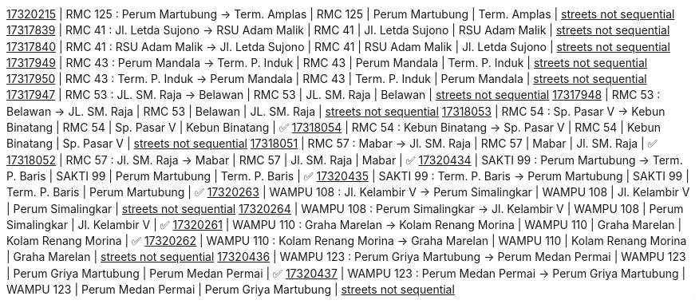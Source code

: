 [17320215](https://www.openstreetmap.org/relation/17320215) | RMC 125 : Perum Martubung → Term. Amplas | RMC 125 | Perum Martubung | Term. Amplas | [streets not sequential](https://overpass-turbo.eu/?Q=//streets%20not%20sequential%0Arel(17320215);out%20geom;%0Away(1116222183);out%20geom;%0Away(316821421);out%20geom;&R)
[17317839](https://www.openstreetmap.org/relation/17317839) | RMC 41 : Jl. Letda Sujono → RSU Adam Malik | RMC 41 | Jl. Letda Sujono | RSU Adam Malik | [streets not sequential](https://overpass-turbo.eu/?Q=//streets%20not%20sequential%0Arel(17317839);out%20geom;%0Away(559330034);out%20geom;%0Away(387846867);out%20geom;&R)
[17317840](https://www.openstreetmap.org/relation/17317840) | RMC 41 : RSU Adam Malik → Jl. Letda Sujono | RMC 41 | RSU Adam Malik | Jl. Letda Sujono | [streets not sequential](https://overpass-turbo.eu/?Q=//streets%20not%20sequential%0Arel(17317840);out%20geom;%0Away(1255709044);out%20geom;%0Away(341825714);out%20geom;&R)
[17317949](https://www.openstreetmap.org/relation/17317949) | RMC 43 : Perum Mandala → Term. P. Induk | RMC 43 | Perum Mandala | Term. P. Induk | [streets not sequential](https://overpass-turbo.eu/?Q=//streets%20not%20sequential%0Arel(17317949);out%20geom;%0Away(559330034);out%20geom;%0Away(387846867);out%20geom;&R)
[17317950](https://www.openstreetmap.org/relation/17317950) | RMC 43 : Term. P. Induk → Perum Mandala | RMC 43 | Term. P. Induk | Perum Mandala | [streets not sequential](https://overpass-turbo.eu/?Q=//streets%20not%20sequential%0Arel(17317950);out%20geom;%0Away(1255709044);out%20geom;%0Away(341825714);out%20geom;&R)
[17317947](https://www.openstreetmap.org/relation/17317947) | RMC 53 : JL. SM. Raja → Belawan | RMC 53 | JL. SM. Raja | Belawan | [streets not sequential](https://overpass-turbo.eu/?Q=//streets%20not%20sequential%0Arel(17317947);out%20geom;%0Away(42758524);out%20geom;%0Away(277183756);out%20geom;&R)
[17317948](https://www.openstreetmap.org/relation/17317948) | RMC 53 : Belawan → JL. SM. Raja | RMC 53 | Belawan | JL. SM. Raja | [streets not sequential](https://overpass-turbo.eu/?Q=//streets%20not%20sequential%0Arel(17317948);out%20geom;%0Away(505277994);out%20geom;%0Away(277183756);out%20geom;&R)
[17318053](https://www.openstreetmap.org/relation/17318053) | RMC 54 : Sp. Pasar V → Kebun Binatang | RMC 54 | Sp. Pasar V | Kebun Binatang | ✅
[17318054](https://www.openstreetmap.org/relation/17318054) | RMC 54 : Kebun Binatang → Sp. Pasar V | RMC 54 | Kebun Binatang | Sp. Pasar V | [streets not sequential](https://overpass-turbo.eu/?Q=//streets%20not%20sequential%0Arel(17318054);out%20geom;%0Away(1136939511);out%20geom;%0Away(387846855);out%20geom;&R)
[17318051](https://www.openstreetmap.org/relation/17318051) | RMC 57 : Mabar → Jl. SM. Raja | RMC 57 | Mabar | Jl. SM. Raja | ✅
[17318052](https://www.openstreetmap.org/relation/17318052) | RMC 57 : Jl. SM. Raja → Mabar | RMC 57 | Jl. SM. Raja | Mabar | ✅
[17320434](https://www.openstreetmap.org/relation/17320434) | SAKTI 99 : Perum Martubung → Term. P. Baris | SAKTI 99 | Perum Martubung | Term. P. Baris | ✅
[17320435](https://www.openstreetmap.org/relation/17320435) | SAKTI 99 : Term. P. Baris → Perum Martubung | SAKTI 99 | Term. P. Baris | Perum Martubung | ✅
[17320263](https://www.openstreetmap.org/relation/17320263) | WAMPU 108 : Jl. Kelambir V → Perum Simalingkar | WAMPU 108 | Jl. Kelambir V | Perum Simalingkar | [streets not sequential](https://overpass-turbo.eu/?Q=//streets%20not%20sequential%0Arel(17320263);out%20geom;%0Away(1136939511);out%20geom;%0Away(387846855);out%20geom;&R)
[17320264](https://www.openstreetmap.org/relation/17320264) | WAMPU 108 : Perum Simalingkar → Jl. Kelambir V | WAMPU 108 | Perum Simalingkar | Jl. Kelambir V | ✅
[17320261](https://www.openstreetmap.org/relation/17320261) | WAMPU 110 : Graha Marelan → Kolam Renang Morina | WAMPU 110 | Graha Marelan | Kolam Renang Morina | ✅
[17320262](https://www.openstreetmap.org/relation/17320262) | WAMPU 110 : Kolam Renang Morina → Graha Marelan | WAMPU 110 | Kolam Renang Morina | Graha Marelan | [streets not sequential](https://overpass-turbo.eu/?Q=//streets%20not%20sequential%0Arel(17320262);out%20geom;%0Away(1136939511);out%20geom;%0Away(387846855);out%20geom;&R)
[17320436](https://www.openstreetmap.org/relation/17320436) | WAMPU 123 : Perum Griya Martubung → Perum Medan Permai | WAMPU 123 | Perum Griya Martubung | Perum Medan Permai | ✅
[17320437](https://www.openstreetmap.org/relation/17320437) | WAMPU 123 : Perum Medan Permai → Perum Griya Martubung | WAMPU 123 | Perum Medan Permai | Perum Griya Martubung | [streets not sequential](https://overpass-turbo.eu/?Q=//streets%20not%20sequential%0Arel(17320437);out%20geom;%0Away(1136939511);out%20geom;%0Away(387846855);out%20geom;&R)